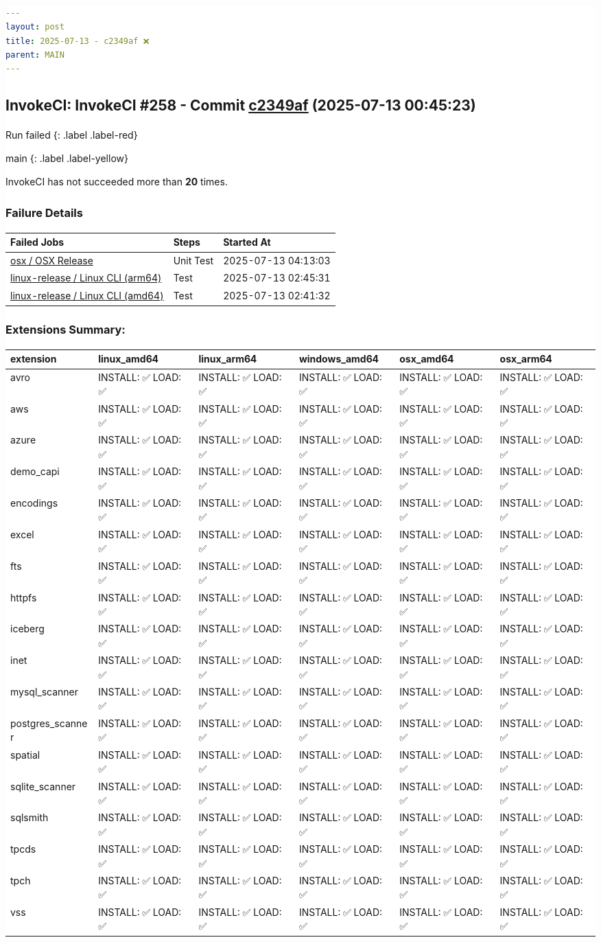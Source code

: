 ```yaml
---
layout: post
title: 2025-07-13 - c2349af ❌
parent: MAIN
---
```



## InvokeCI: InvokeCI #258 - Commit [c2349af](https://github.com/duckdb/duckdb/actions/runs/16243638256) (2025-07-13 00:45:23)
 Run failed
{: .label .label-red}

main
{: .label .label-yellow}

InvokeCI has not succeeded more than **20** times.

### Failure Details

| Failed Jobs                                                                                                    | Steps     | Started At          |
|:---------------------------------------------------------------------------------------------------------------|:----------|:--------------------|
| [osx / OSX Release](https://github.com/duckdb/duckdb/actions/runs/16243638256/job/45864063533)                 | Unit Test | 2025-07-13 04:13:03 |
| [linux-release / Linux CLI (arm64)](https://github.com/duckdb/duckdb/actions/runs/16243638256/job/45864893470) | Test      | 2025-07-13 02:45:31 |
| [linux-release / Linux CLI (amd64)](https://github.com/duckdb/duckdb/actions/runs/16243638256/job/45864893471) | Test      | 2025-07-13 02:41:32 |

### Extensions Summary:

| extension        | linux_amd64        | linux_arm64        | windows_amd64      | osx_amd64          | osx_arm64          |
|:-----------------|:-------------------|:-------------------|:-------------------|:-------------------|:-------------------|
| avro             | INSTALL: ✅ LOAD: ✅ | INSTALL: ✅ LOAD: ✅ | INSTALL: ✅ LOAD: ✅ | INSTALL: ✅ LOAD: ✅ | INSTALL: ✅ LOAD: ✅ |
| aws              | INSTALL: ✅ LOAD: ✅ | INSTALL: ✅ LOAD: ✅ | INSTALL: ✅ LOAD: ✅ | INSTALL: ✅ LOAD: ✅ | INSTALL: ✅ LOAD: ✅ |
| azure            | INSTALL: ✅ LOAD: ✅ | INSTALL: ✅ LOAD: ✅ | INSTALL: ✅ LOAD: ✅ | INSTALL: ✅ LOAD: ✅ | INSTALL: ✅ LOAD: ✅ |
| demo_capi        | INSTALL: ✅ LOAD: ✅ | INSTALL: ✅ LOAD: ✅ | INSTALL: ✅ LOAD: ✅ | INSTALL: ✅ LOAD: ✅ | INSTALL: ✅ LOAD: ✅ |
| encodings        | INSTALL: ✅ LOAD: ✅ | INSTALL: ✅ LOAD: ✅ | INSTALL: ✅ LOAD: ✅ | INSTALL: ✅ LOAD: ✅ | INSTALL: ✅ LOAD: ✅ |
| excel            | INSTALL: ✅ LOAD: ✅ | INSTALL: ✅ LOAD: ✅ | INSTALL: ✅ LOAD: ✅ | INSTALL: ✅ LOAD: ✅ | INSTALL: ✅ LOAD: ✅ |
| fts              | INSTALL: ✅ LOAD: ✅ | INSTALL: ✅ LOAD: ✅ | INSTALL: ✅ LOAD: ✅ | INSTALL: ✅ LOAD: ✅ | INSTALL: ✅ LOAD: ✅ |
| httpfs           | INSTALL: ✅ LOAD: ✅ | INSTALL: ✅ LOAD: ✅ | INSTALL: ✅ LOAD: ✅ | INSTALL: ✅ LOAD: ✅ | INSTALL: ✅ LOAD: ✅ |
| iceberg          | INSTALL: ✅ LOAD: ✅ | INSTALL: ✅ LOAD: ✅ | INSTALL: ✅ LOAD: ✅ | INSTALL: ✅ LOAD: ✅ | INSTALL: ✅ LOAD: ✅ |
| inet             | INSTALL: ✅ LOAD: ✅ | INSTALL: ✅ LOAD: ✅ | INSTALL: ✅ LOAD: ✅ | INSTALL: ✅ LOAD: ✅ | INSTALL: ✅ LOAD: ✅ |
| mysql_scanner    | INSTALL: ✅ LOAD: ✅ | INSTALL: ✅ LOAD: ✅ | INSTALL: ✅ LOAD: ✅ | INSTALL: ✅ LOAD: ✅ | INSTALL: ✅ LOAD: ✅ |
| postgres_scanner | INSTALL: ✅ LOAD: ✅ | INSTALL: ✅ LOAD: ✅ | INSTALL: ✅ LOAD: ✅ | INSTALL: ✅ LOAD: ✅ | INSTALL: ✅ LOAD: ✅ |
| spatial          | INSTALL: ✅ LOAD: ✅ | INSTALL: ✅ LOAD: ✅ | INSTALL: ✅ LOAD: ✅ | INSTALL: ✅ LOAD: ✅ | INSTALL: ✅ LOAD: ✅ |
| sqlite_scanner   | INSTALL: ✅ LOAD: ✅ | INSTALL: ✅ LOAD: ✅ | INSTALL: ✅ LOAD: ✅ | INSTALL: ✅ LOAD: ✅ | INSTALL: ✅ LOAD: ✅ |
| sqlsmith         | INSTALL: ✅ LOAD: ✅ | INSTALL: ✅ LOAD: ✅ | INSTALL: ✅ LOAD: ✅ | INSTALL: ✅ LOAD: ✅ | INSTALL: ✅ LOAD: ✅ |
| tpcds            | INSTALL: ✅ LOAD: ✅ | INSTALL: ✅ LOAD: ✅ | INSTALL: ✅ LOAD: ✅ | INSTALL: ✅ LOAD: ✅ | INSTALL: ✅ LOAD: ✅ |
| tpch             | INSTALL: ✅ LOAD: ✅ | INSTALL: ✅ LOAD: ✅ | INSTALL: ✅ LOAD: ✅ | INSTALL: ✅ LOAD: ✅ | INSTALL: ✅ LOAD: ✅ |
| vss              | INSTALL: ✅ LOAD: ✅ | INSTALL: ✅ LOAD: ✅ | INSTALL: ✅ LOAD: ✅ | INSTALL: ✅ LOAD: ✅ | INSTALL: ✅ LOAD: ✅ |